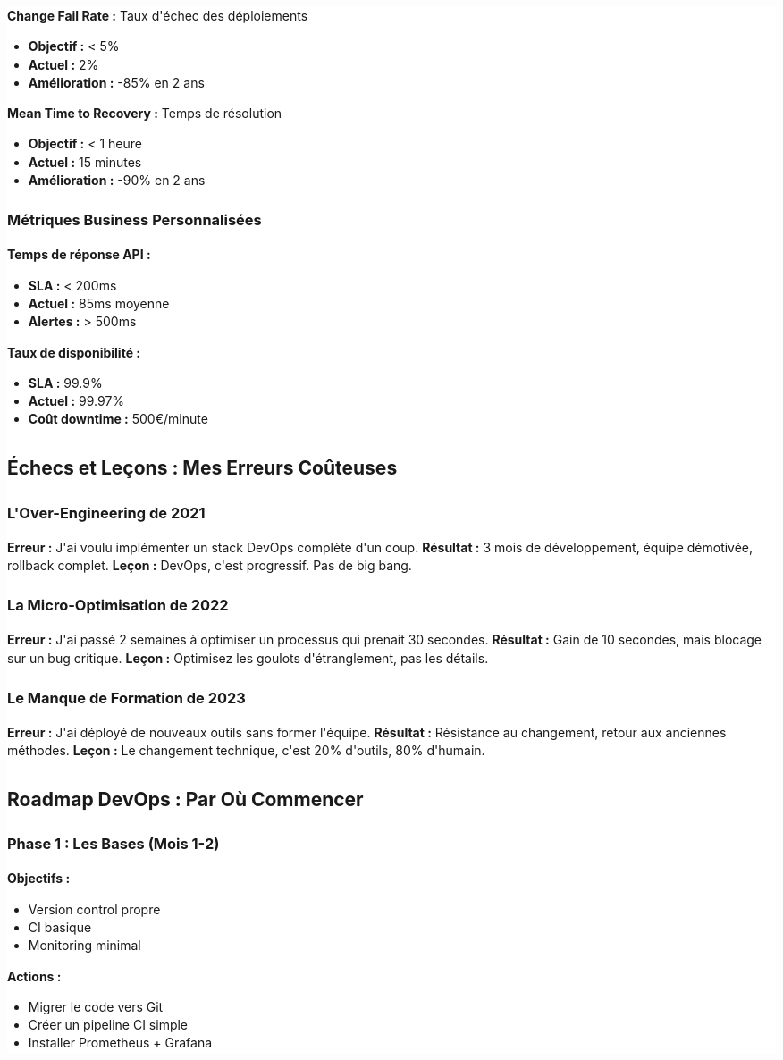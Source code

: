 **Change Fail Rate :** Taux d'échec des déploiements
- **Objectif :** < 5%
- **Actuel :** 2%
- **Amélioration :** -85% en 2 ans

**Mean Time to Recovery :** Temps de résolution
- **Objectif :** < 1 heure
- **Actuel :** 15 minutes
- **Amélioration :** -90% en 2 ans

### Métriques Business Personnalisées

**Temps de réponse API :**
- **SLA :** < 200ms
- **Actuel :** 85ms moyenne
- **Alertes :** > 500ms

**Taux de disponibilité :**
- **SLA :** 99.9%
- **Actuel :** 99.97%
- **Coût downtime :** 500€/minute

## Échecs et Leçons : Mes Erreurs Coûteuses

### L'Over-Engineering de 2021

**Erreur :** J'ai voulu implémenter un stack DevOps complète d'un coup.
**Résultat :** 3 mois de développement, équipe démotivée, rollback complet.
**Leçon :** DevOps, c'est progressif. Pas de big bang.

### La Micro-Optimisation de 2022

**Erreur :** J'ai passé 2 semaines à optimiser un processus qui prenait 30 secondes.
**Résultat :** Gain de 10 secondes, mais blocage sur un bug critique.
**Leçon :** Optimisez les goulots d'étranglement, pas les détails.

### Le Manque de Formation de 2023

**Erreur :** J'ai déployé de nouveaux outils sans former l'équipe.
**Résultat :** Résistance au changement, retour aux anciennes méthodes.
**Leçon :** Le changement technique, c'est 20% d'outils, 80% d'humain.

## Roadmap DevOps : Par Où Commencer

### Phase 1 : Les Bases (Mois 1-2)

**Objectifs :**
- Version control propre
- CI basique
- Monitoring minimal

**Actions :**
- Migrer le code vers Git
- Créer un pipeline CI simple
- Installer Prometheus + Grafana
